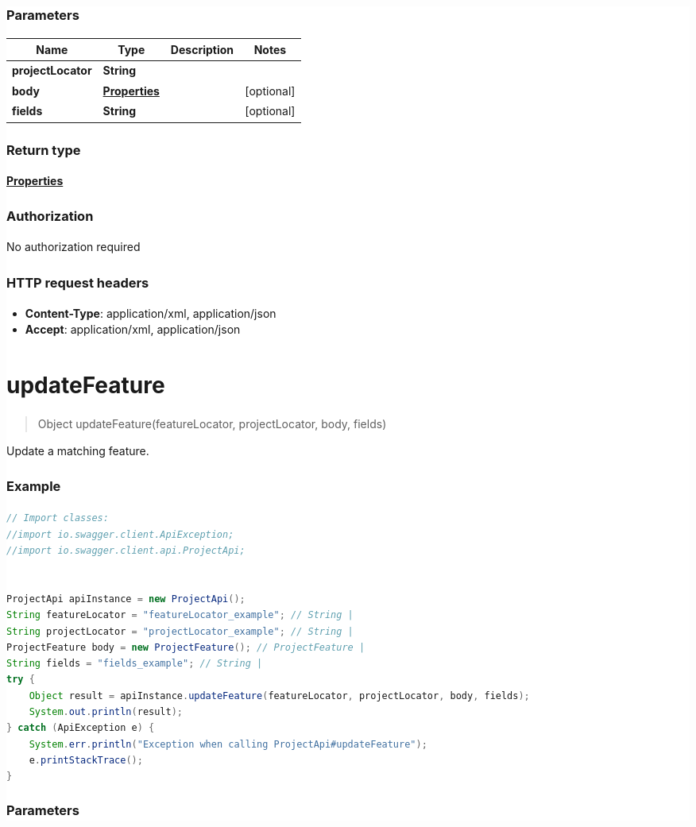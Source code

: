 ### Parameters

Name | Type | Description  | Notes
------------- | ------------- | ------------- | -------------
 **projectLocator** | **String**|  |
 **body** | [**Properties**](Properties.md)|  | [optional]
 **fields** | **String**|  | [optional]

### Return type

[**Properties**](Properties.md)

### Authorization

No authorization required

### HTTP request headers

 - **Content-Type**: application/xml, application/json
 - **Accept**: application/xml, application/json

<a name="updateFeature"></a>
# **updateFeature**
> Object updateFeature(featureLocator, projectLocator, body, fields)

Update a matching feature.



### Example
```java
// Import classes:
//import io.swagger.client.ApiException;
//import io.swagger.client.api.ProjectApi;


ProjectApi apiInstance = new ProjectApi();
String featureLocator = "featureLocator_example"; // String | 
String projectLocator = "projectLocator_example"; // String | 
ProjectFeature body = new ProjectFeature(); // ProjectFeature | 
String fields = "fields_example"; // String | 
try {
    Object result = apiInstance.updateFeature(featureLocator, projectLocator, body, fields);
    System.out.println(result);
} catch (ApiException e) {
    System.err.println("Exception when calling ProjectApi#updateFeature");
    e.printStackTrace();
}
```

### Parameters
